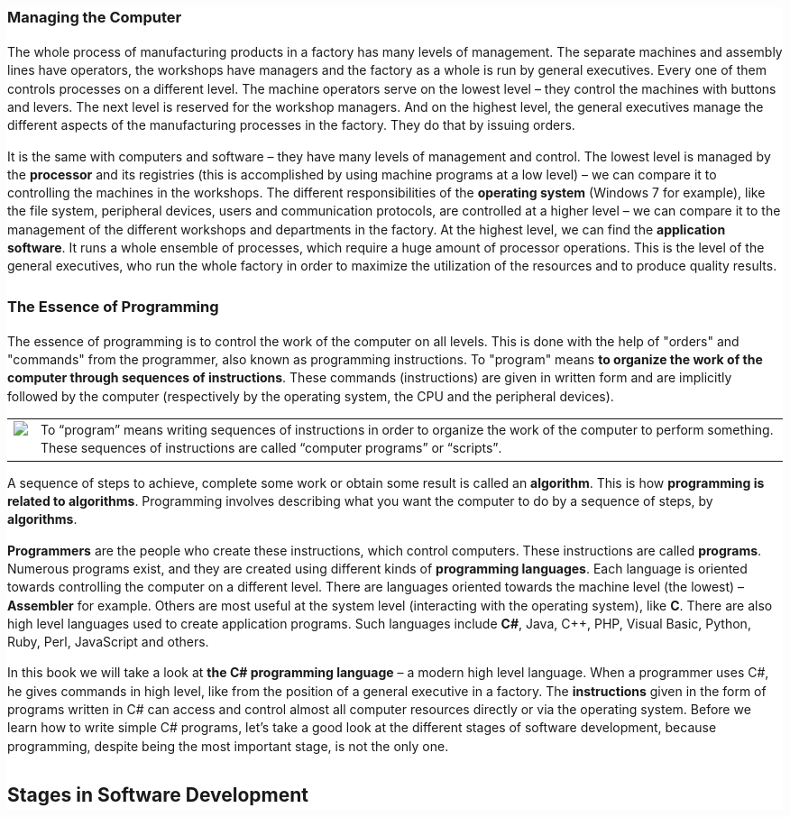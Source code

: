 ### Managing the Computer

The whole process of manufacturing products in a factory has many levels of management. The separate machines and assembly lines have operators, the workshops have managers and the factory as a whole is run by general executives. Every one of them controls processes on a different level. The machine operators serve on the lowest level – they control the machines with buttons and levers. The next level is reserved for the workshop managers. And on the highest level, the general executives manage the different aspects of the manufacturing processes in the factory. They do that by issuing orders.

It is the same with computers and software – they have many levels of management and control. The lowest level is managed by the **processor** and its registries (this is accomplished by using machine programs at a low level) – we can compare it to controlling the machines in the workshops. The different responsibilities of the **operating system** (Windows 7 for example), like the file system, peripheral devices, users and communication protocols, are controlled at a higher level – we can compare it to the management of the different workshops and departments in the factory. At the highest level, we can find the **application software**. It runs a whole ensemble of processes, which require a huge amount of processor operations. This is the level of the general executives, who run the whole factory in order to maximize the utilization of the resources and to produce quality results.

### The Essence of Programming

The essence of programming is to control the work of the computer on all levels. This is done with the help of "orders" and "commands" from the programmer, also known as programming instructions. To "program" means **to organize the work of the computer through sequences of instructions**. These commands (instructions) are given in written form and are implicitly followed by the computer (respectively by the operating system, the CPU and the peripheral devices).

|                       |                                                                                                                                                                                                       |
| --------------------- | ----------------------------------------------------------------------------------------------------------------------------------------------------------------------------------------------------- |
| ![](media/image2.png) | To “program” means writing sequences of instructions in order to organize the work of the computer to perform something. These sequences of instructions are called “computer programs” or “scripts”. |

A sequence of steps to achieve, complete some work or obtain some result is called an **algorithm**. This is how **programming is related to algorithms**. Programming involves describing what you want the computer to do by a sequence of steps, by **algorithms**.

**Programmers** are the people who create these instructions, which control computers. These instructions are called **programs**. Numerous programs exist, and they are created using different kinds of **programming languages**. Each language is oriented towards controlling the computer on a different level. There are languages oriented towards the machine level (the lowest) – **Assembler** for example. Others are most useful at the system level (interacting with the operating system), like **C**. There are also high level languages used to create application programs. Such languages include **C\#**, Java, C++, PHP, Visual Basic, Python, Ruby, Perl, JavaScript and others.

In this book we will take a look at **the C\# programming language** – a modern high level language. When a programmer uses C\#, he gives commands in high level, like from the position of a general executive in a factory. The **instructions** given in the form of programs written in C\# can access and control almost all computer resources directly or via the operating system. Before we learn how to write simple C\# programs, let’s take a good look at the different stages of software development, because programming, despite being the most important stage, is not the only one.

## Stages in Software Development
